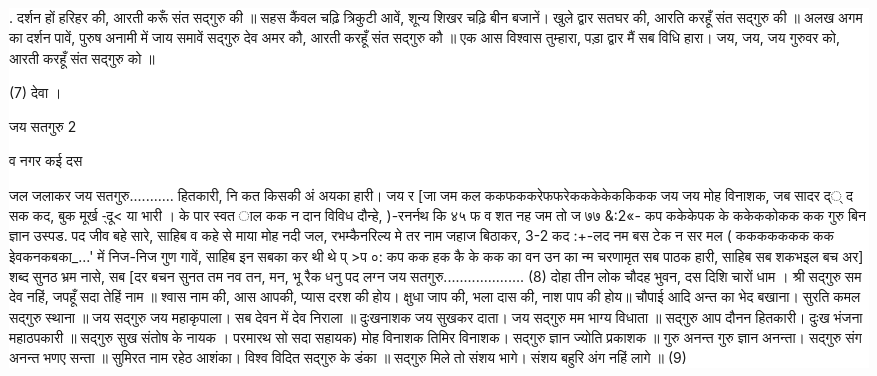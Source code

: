 . दर्शन हों हरिहर की, आरती करूँ संत सद्गुरु की ॥
सहस कैंवल चढ़ि त्रिकुटी आवें, शून्य शिखर चढ़ि बीन बजानें।
खुले द्वार सतघर की, आरति करहूँ संत सद्गुरु की ॥
अलख अगम का दर्शन पावें, पुरुष अनामी में जाय समावें
सद्गुरु देव अमर कौ, आरती करहूँ संत सद्गुरु कौ ॥
एक आस विश्वास तुम्हारा, पड़ा द्वार मैं सब विधि हारा।
जय, जय, जय गुरुवर को, आरती करहूँ संत सद्गुरु को ॥

(7)
देवा ।

जय सतगुरु 2

व नगर कई दस

जल जलाकर जय सतगुरु...........
हितकारी,
नि कत किसकी अं अयका हारी।
जय र [जा जम कल ककफककरेफफरेकककेकेककिकक
जय जय मोह विनाशक, जब सादर द्् द
सक कद, बुक मूर्ख -्दू< या भारी ।
के पार स्वत ाल कक न
दान विविध दौन्हे, )-रनर्नथ कि ४५
फ व शत नह जम तो ज ७७ &:2«- कप ककेकेपक के ककेककोकक कक
गुरु बिन ज्ञान उस्पड. पद
जीव बहे सारे, साहिब व कहे से
माया मोह नदी जल, रभम्कैनरिल्य मे तर
नाम जहाज बिठाकर, 3-2 कद
:+-लद
नम बस टेक न सर मल ( ककककककक कक
इेवकनकबका_...'
में निज-निज गुण गावें, साहिब इन
सबका कर थी थे प् >प ०: कप कक हक कै के कक
का वन उन का न्म
चरणामृत सब पाठक हारी, साहिब सब शकभइल
बच अर] शब्द सुनठ भ्रम नासे, सब [दर
बचन सुनत तम नव
तन, मन, भू रैक धनु
पद लग्न जय सतगुरु....................
(8)
दोहा
तीन लोक चौदह भुवन, दस दिशि चारों धाम ।
श्री सद्गुरु सम देव नहिं, जपहूँ सदा तेहिं नाम ॥
श्वास नाम की, आस आपकी, प्यास दरश की होय।
क्षुधा जाप की, भला दास की, नाश पाप की होय॥
चौपाई
आदि अन्त का भेद बखाना।
सुरति कमल सद्गुरु स्थाना ॥
जय सद्गुरु जय महाकृपाला।
सब देवन में देव निराला ॥
दुःखनाशक जय सुखकर दाता।
जय सद्गुरु मम भाग्य विधाता ॥
सद्गुरु आप दौनन हितकारी।
दुःख भंजना महाठपकारी ॥
सद्गुरु सुख संतोष के नायक ।
परमारथ सो सदा सहायक)
मोह विनाशक तिमिर विनाशक।
सद्गुरु ज्ञान ज्योति प्रकाशक ॥
गुरु अनन्त गुरु ज्ञान अनन्ता।
सद्गुरु संग अनन्त भणए सन्ता ॥
सुमिरत नाम रहेठ आशंका।
विश्व विदित सद्गुरु के डंका ॥
सद्गुरु मिले तो संशय भागे।
संशय बहुरि अंग नहिं लागे ॥
(9)